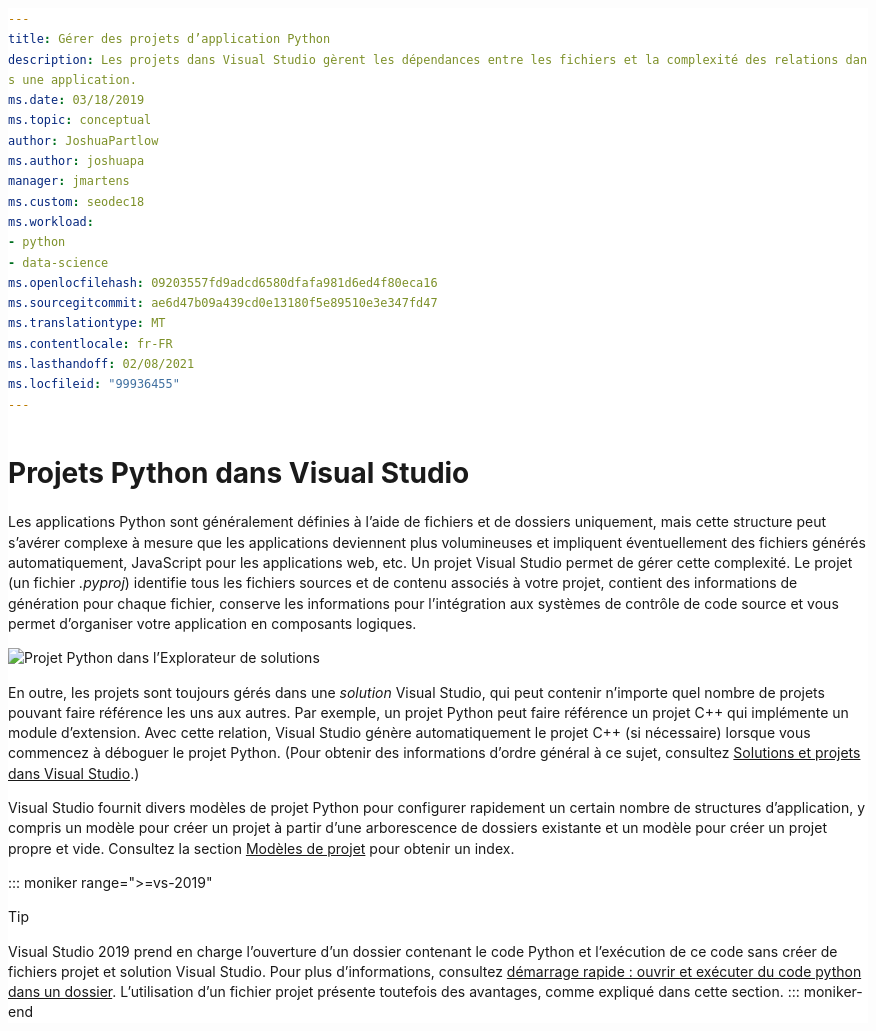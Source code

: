 ```yaml
---
title: Gérer des projets d’application Python
description: Les projets dans Visual Studio gèrent les dépendances entre les fichiers et la complexité des relations dans une application.
ms.date: 03/18/2019
ms.topic: conceptual
author: JoshuaPartlow
ms.author: joshuapa
manager: jmartens
ms.custom: seodec18
ms.workload:
- python
- data-science
ms.openlocfilehash: 09203557fd9adcd6580dfafa981d6ed4f80eca16
ms.sourcegitcommit: ae6d47b09a439cd0e13180f5e89510e3e347fd47
ms.translationtype: MT
ms.contentlocale: fr-FR
ms.lasthandoff: 02/08/2021
ms.locfileid: "99936455"
---
```

# <a name="python-projects-in-visual-studio"></a>Projets Python dans Visual Studio

Les applications Python sont généralement définies à l’aide de fichiers et de dossiers uniquement, mais cette structure peut s’avérer complexe à mesure que les applications deviennent plus volumineuses et impliquent éventuellement des fichiers générés automatiquement, JavaScript pour les applications web, etc. Un projet Visual Studio permet de gérer cette complexité. Le projet (un fichier *.pyproj*) identifie tous les fichiers sources et de contenu associés à votre projet, contient des informations de génération pour chaque fichier, conserve les informations pour l’intégration aux systèmes de contrôle de code source et vous permet d’organiser votre application en composants logiques.

![Projet Python dans l’Explorateur de solutions](media/projects-solution-explorer.png)

En outre, les projets sont toujours gérés dans une *solution* Visual Studio, qui peut contenir n’importe quel nombre de projets pouvant faire référence les uns aux autres. Par exemple, un projet Python peut faire référence un projet C++ qui implémente un module d’extension. Avec cette relation, Visual Studio génère automatiquement le projet C++ (si nécessaire) lorsque vous commencez à déboguer le projet Python. (Pour obtenir des informations d’ordre général à ce sujet, consultez [Solutions et projets dans Visual Studio](../ide/solutions-and-projects-in-visual-studio.md).)

Visual Studio fournit divers modèles de projet Python pour configurer rapidement un certain nombre de structures d’application, y compris un modèle pour créer un projet à partir d’une arborescence de dossiers existante et un modèle pour créer un projet propre et vide. Consultez la section [Modèles de projet](#project-templates) pour obtenir un index.

<a name="lightweight-usage-project-free"></a>

::: moniker range=">=vs-2019"
> [!Tip]
> Visual Studio 2019 prend en charge l’ouverture d’un dossier contenant le code Python et l’exécution de ce code sans créer de fichiers projet et solution Visual Studio. Pour plus d’informations, consultez [démarrage rapide : ouvrir et exécuter du code python dans un dossier](quickstart-05-python-visual-studio-open-folder.md). L’utilisation d’un fichier projet présente toutefois des avantages, comme expliqué dans cette section.
::: moniker-end

